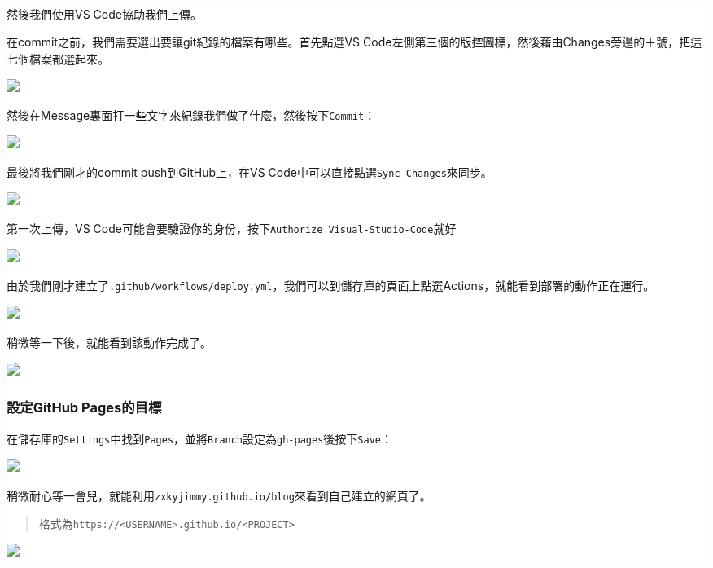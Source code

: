 然後我們使用VS Code協助我們上傳。

在commit之前，我們需要選出要讓git紀錄的檔案有哪些。首先點選VS Code左側第三個的版控圖標，然後藉由Changes旁邊的＋號，把這七個檔案都選起來。

![](https://i.imgur.com/reuXLFk.png)

然後在Message裏面打一些文字來紀錄我們做了什麼，然後按下`Commit`：

![](https://i.imgur.com/JSZNq5K.png)

最後將我們剛才的commit push到GitHub上，在VS Code中可以直接點選`Sync Changes`來同步。

![](https://i.imgur.com/bRYPHzE.png)


第一次上傳，VS Code可能會要驗證你的身份，按下`Authorize Visual-Studio-Code`就好

![](https://i.imgur.com/gGuwewI.png)

由於我們剛才建立了`.github/workflows/deploy.yml`，我們可以到儲存庫的頁面上點選Actions，就能看到部署的動作正在運行。

![](https://i.imgur.com/nPMGPkD.png)

稍微等一下後，就能看到該動作完成了。

![](https://i.imgur.com/Fq6vCaq.png)


### 設定GitHub Pages的目標

在儲存庫的`Settings`中找到`Pages`，並將`Branch`設定為`gh-pages`後按下`Save`：

![](https://i.imgur.com/rOBQTYb.png)

稍微耐心等一會兒，就能利用`zxkyjimmy.github.io/blog`來看到自己建立的網頁了。
> 格式為`https://<USERNAME>.github.io/<PROJECT>`

![](https://i.imgur.com/g97Jq7f.png)
